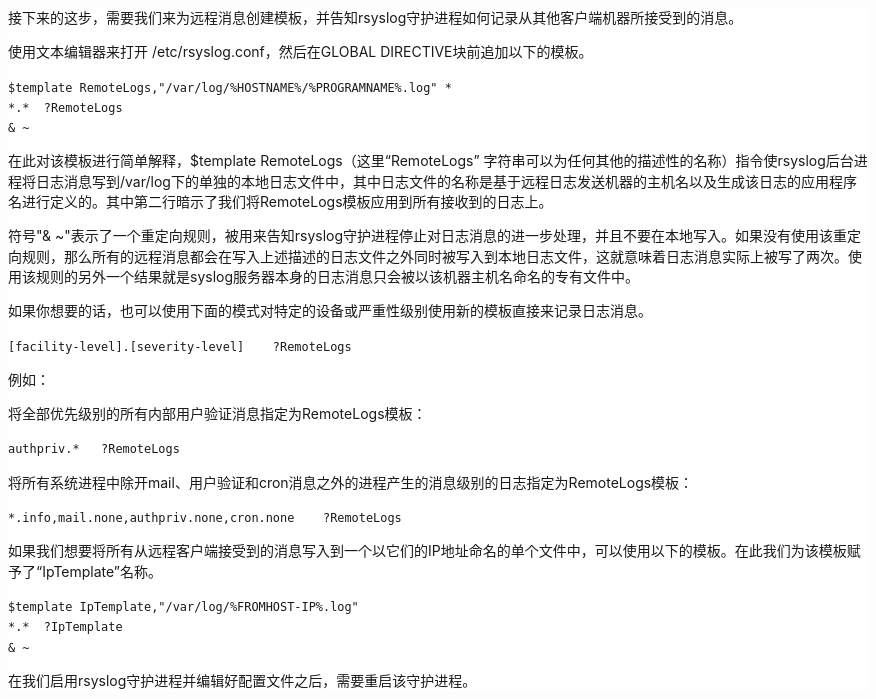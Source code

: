 
接下来的这步，需要我们来为远程消息创建模板，并告知rsyslog守护进程如何记录从其他客户端机器所接受到的消息。


使用文本编辑器来打开 /etc/rsyslog.conf，然后在GLOBAL DIRECTIVE块前追加以下的模板。



```
$template RemoteLogs,"/var/log/%HOSTNAME%/%PROGRAMNAME%.log" *
*.*  ?RemoteLogs
& ~

```

在此对该模板进行简单解释，$template RemoteLogs（这里“RemoteLogs” 字符串可以为任何其他的描述性的名称）指令使rsyslog后台进程将日志消息写到/var/log下的单独的本地日志文件中，其中日志文件的名称是基于远程日志发送机器的主机名以及生成该日志的应用程序名进行定义的。其中第二行暗示了我们将RemoteLogs模板应用到所有接收到的日志上。


符号"& ~"表示了一个重定向规则，被用来告知rsyslog守护进程停止对日志消息的进一步处理，并且不要在本地写入。如果没有使用该重定向规则，那么所有的远程消息都会在写入上述描述的日志文件之外同时被写入到本地日志文件，这就意味着日志消息实际上被写了两次。使用该规则的另外一个结果就是syslog服务器本身的日志消息只会被以该机器主机名命名的专有文件中。


如果你想要的话，也可以使用下面的模式对特定的设备或严重性级别使用新的模板直接来记录日志消息。



```
[facility-level].[severity-level]    ?RemoteLogs

```

例如：


将全部优先级别的所有内部用户验证消息指定为RemoteLogs模板：



```
authpriv.*   ?RemoteLogs 

```

将所有系统进程中除开mail、用户验证和cron消息之外的进程产生的消息级别的日志指定为RemoteLogs模板：



```
*.info,mail.none,authpriv.none,cron.none    ?RemoteLogs

```

如果我们想要将所有从远程客户端接受到的消息写入到一个以它们的IP地址命名的单个文件中，可以使用以下的模板。在此我们为该模板赋予了“IpTemplate”名称。



```
$template IpTemplate,"/var/log/%FROMHOST-IP%.log" 
*.*  ?IpTemplate 
& ~ 

```

在我们启用rsyslog守护进程并编辑好配置文件之后，需要重启该守护进程。

